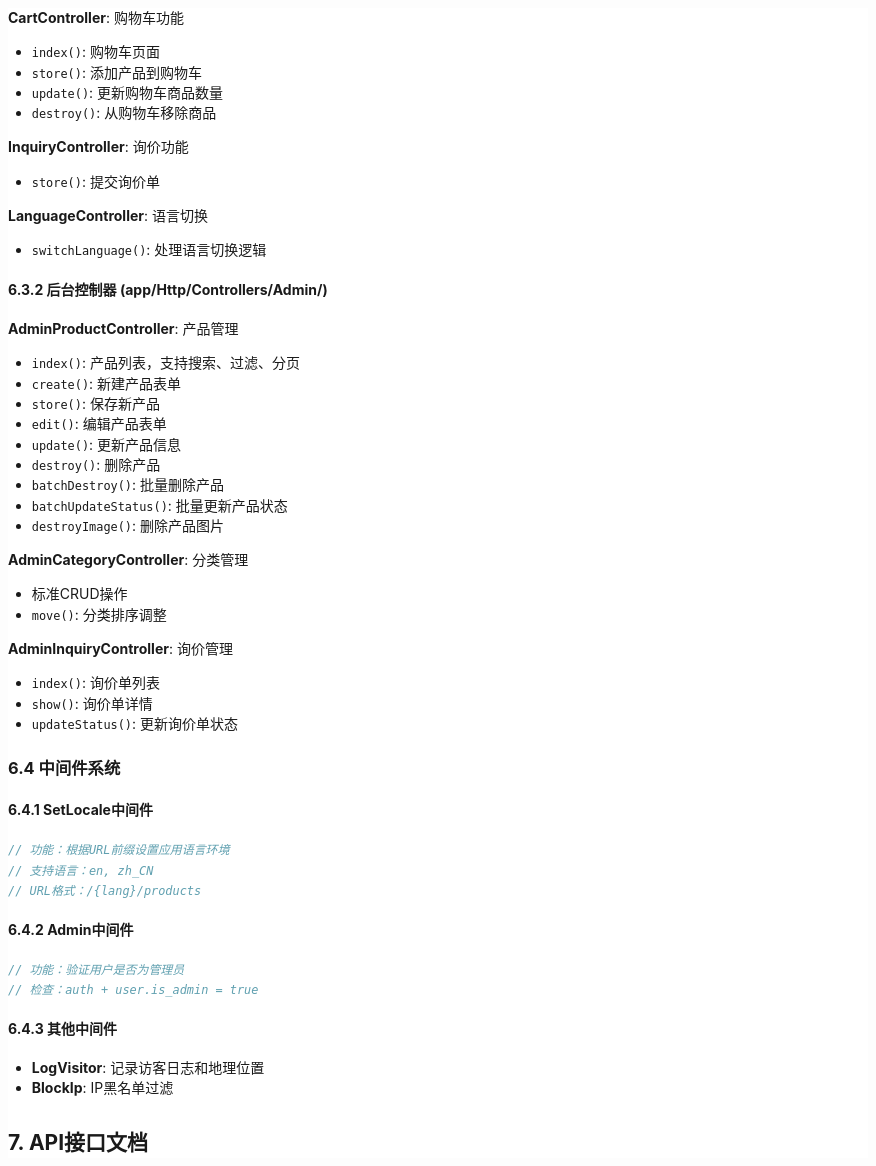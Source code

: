 **CartController**: 购物车功能
- `index()`: 购物车页面
- `store()`: 添加产品到购物车
- `update()`: 更新购物车商品数量
- `destroy()`: 从购物车移除商品

**InquiryController**: 询价功能
- `store()`: 提交询价单

**LanguageController**: 语言切换
- `switchLanguage()`: 处理语言切换逻辑

#### 6.3.2 后台控制器 (app/Http/Controllers/Admin/)

**AdminProductController**: 产品管理
- `index()`: 产品列表，支持搜索、过滤、分页
- `create()`: 新建产品表单
- `store()`: 保存新产品
- `edit()`: 编辑产品表单
- `update()`: 更新产品信息
- `destroy()`: 删除产品
- `batchDestroy()`: 批量删除产品
- `batchUpdateStatus()`: 批量更新产品状态
- `destroyImage()`: 删除产品图片

**AdminCategoryController**: 分类管理
- 标准CRUD操作
- `move()`: 分类排序调整

**AdminInquiryController**: 询价管理
- `index()`: 询价单列表
- `show()`: 询价单详情
- `updateStatus()`: 更新询价单状态

### 6.4 中间件系统

#### 6.4.1 SetLocale中间件
```php
// 功能：根据URL前缀设置应用语言环境
// 支持语言：en, zh_CN
// URL格式：/{lang}/products
```

#### 6.4.2 Admin中间件
```php
// 功能：验证用户是否为管理员
// 检查：auth + user.is_admin = true
```

#### 6.4.3 其他中间件
- **LogVisitor**: 记录访客日志和地理位置
- **BlockIp**: IP黑名单过滤

## 7. API接口文档
